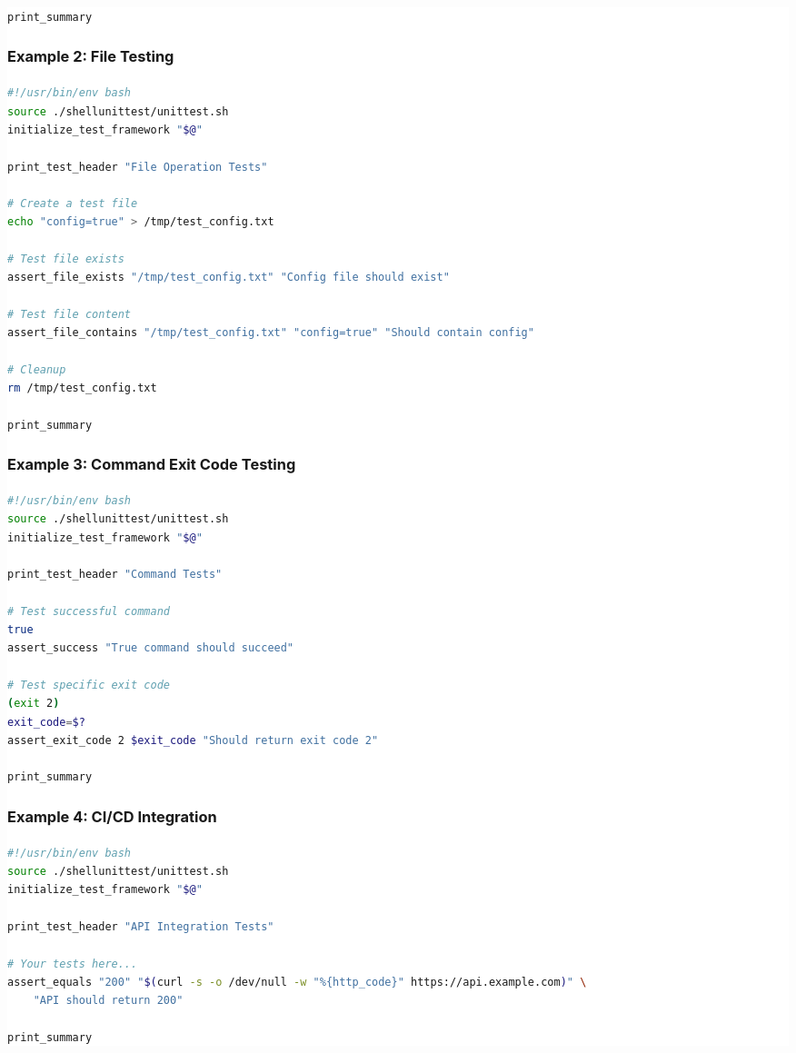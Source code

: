```bash
print_summary
```

### Example 2: File Testing

```bash
#!/usr/bin/env bash
source ./shellunittest/unittest.sh
initialize_test_framework "$@"

print_test_header "File Operation Tests"

# Create a test file
echo "config=true" > /tmp/test_config.txt

# Test file exists
assert_file_exists "/tmp/test_config.txt" "Config file should exist"

# Test file content
assert_file_contains "/tmp/test_config.txt" "config=true" "Should contain config"

# Cleanup
rm /tmp/test_config.txt

print_summary
```

### Example 3: Command Exit Code Testing

```bash
#!/usr/bin/env bash
source ./shellunittest/unittest.sh
initialize_test_framework "$@"

print_test_header "Command Tests"

# Test successful command
true
assert_success "True command should succeed"

# Test specific exit code
(exit 2)
exit_code=$?
assert_exit_code 2 $exit_code "Should return exit code 2"

print_summary
```

### Example 4: CI/CD Integration

```bash
#!/usr/bin/env bash
source ./shellunittest/unittest.sh
initialize_test_framework "$@"

print_test_header "API Integration Tests"

# Your tests here...
assert_equals "200" "$(curl -s -o /dev/null -w "%{http_code}" https://api.example.com)" \
    "API should return 200"

print_summary
```
